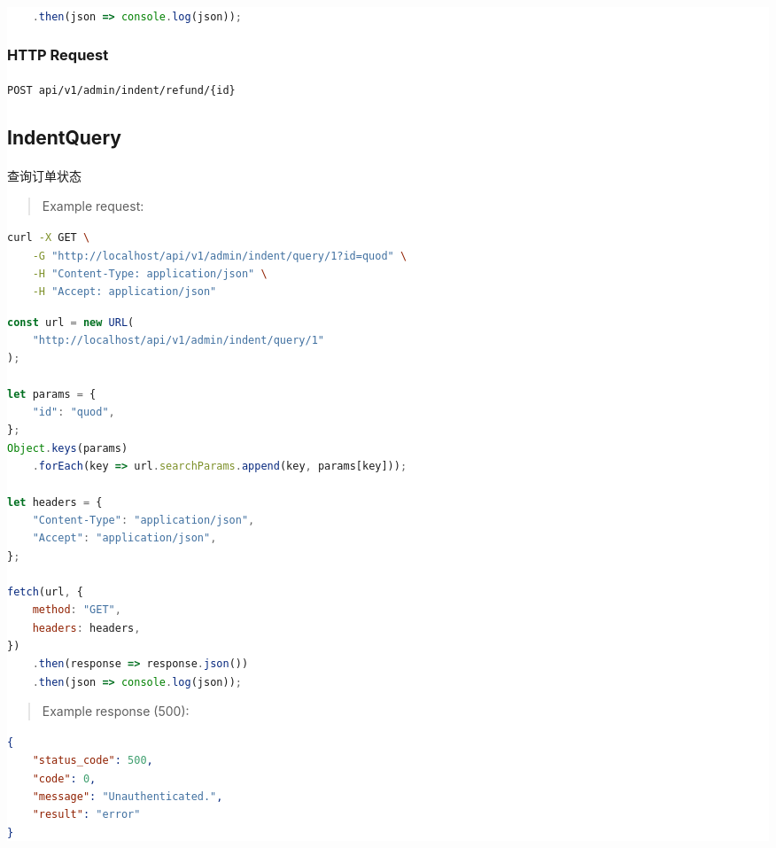 ```javascript
    .then(json => console.log(json));
```



### HTTP Request
`POST api/v1/admin/indent/refund/{id}`





## IndentQuery
查询订单状态

> Example request:

```bash
curl -X GET \
    -G "http://localhost/api/v1/admin/indent/query/1?id=quod" \
    -H "Content-Type: application/json" \
    -H "Accept: application/json"
```

```javascript
const url = new URL(
    "http://localhost/api/v1/admin/indent/query/1"
);

let params = {
    "id": "quod",
};
Object.keys(params)
    .forEach(key => url.searchParams.append(key, params[key]));

let headers = {
    "Content-Type": "application/json",
    "Accept": "application/json",
};

fetch(url, {
    method: "GET",
    headers: headers,
})
    .then(response => response.json())
    .then(json => console.log(json));
```


> Example response (500):

```json
{
    "status_code": 500,
    "code": 0,
    "message": "Unauthenticated.",
    "result": "error"
}
```
